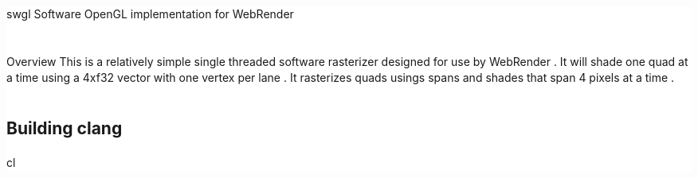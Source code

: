#
swgl
Software
OpenGL
implementation
for
WebRender
#
#
Overview
This
is
a
relatively
simple
single
threaded
software
rasterizer
designed
for
use
by
WebRender
.
It
will
shade
one
quad
at
a
time
using
a
4xf32
vector
with
one
vertex
per
lane
.
It
rasterizes
quads
usings
spans
and
shades
that
span
4
pixels
at
a
time
.
#
#
Building
clang
-
cl